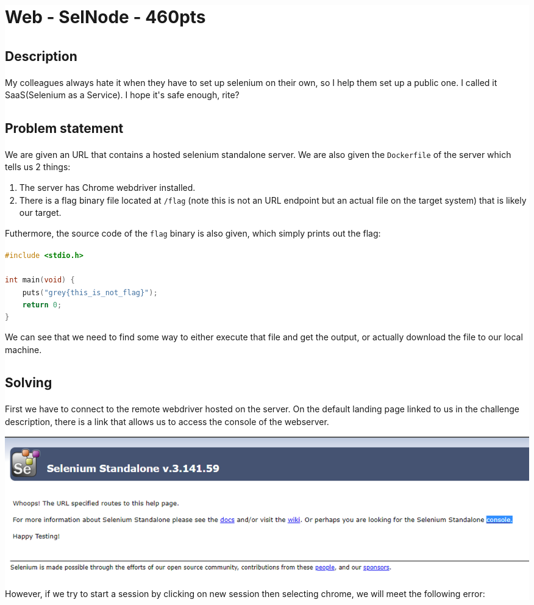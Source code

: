 # Web - SelNode - 460pts

## Description
My colleagues always hate it when they have to set up selenium on their own, so I help them set up a public one. I called it SaaS(Selenium as a Service). I hope it's safe enough, rite?

## Problem statement
We are given an URL that contains a hosted selenium standalone server. We are also given the `Dockerfile` of the server which tells us 2 things:
1. The server has Chrome webdriver installed.
2. There is a flag binary file located at `/flag` (note this is not an URL endpoint but an actual file on the target system) that is likely our target.

Futhermore, the source code of the `flag` binary is also given, which simply prints out the flag:
```c
#include <stdio.h>

int main(void) {
    puts("grey{this_is_not_flag}");
    return 0;
}
```
We can see that we need to find some way to either execute that file and get the output, or actually download the file to our local machine.

## Solving

First we have to connect to the remote webdriver hosted on the server. On the default landing page linked to us in the challenge description, there is a link that allows us to access the console of the webserver.

![img.png](img.png)

However, if we try to start a session by clicking on new session then selecting chrome, we will meet the following error:
